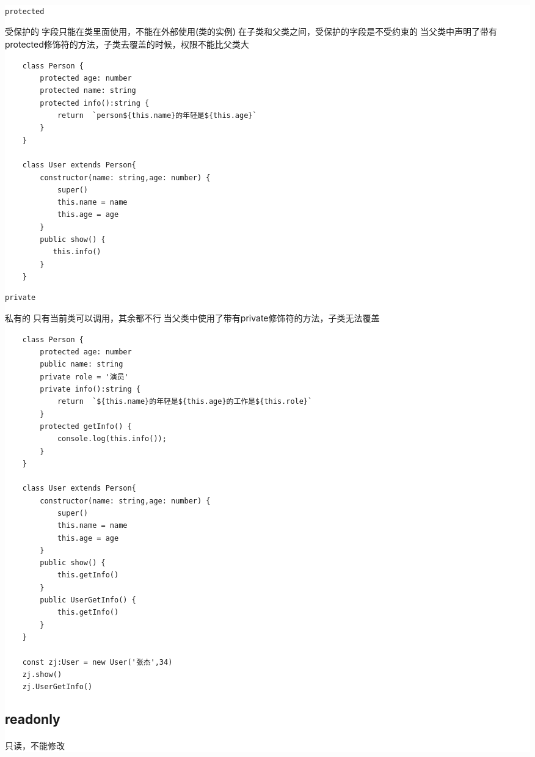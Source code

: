 `protected`

受保护的
字段只能在类里面使用，不能在外部使用(类的实例)
在子类和父类之间，受保护的字段是不受约束的
当父类中声明了带有protected修饰符的方法，子类去覆盖的时候，权限不能比父类大
```tsx
    class Person {
        protected age: number
        protected name: string
        protected info():string {
            return  `person${this.name}的年轻是${this.age}`
        }
    }

    class User extends Person{
        constructor(name: string,age: number) {
            super()
            this.name = name
            this.age = age
        }
        public show() {
           this.info()
        }
    }
```

`private`

私有的
只有当前类可以调用，其余都不行
当父类中使用了带有private修饰符的方法，子类无法覆盖
```tsx
    class Person {
        protected age: number
        public name: string
        private role = '演员'
        private info():string {
            return  `${this.name}的年轻是${this.age}的工作是${this.role}`
        }
        protected getInfo() {
            console.log(this.info());
        }
    }

    class User extends Person{
        constructor(name: string,age: number) {
            super()
            this.name = name
            this.age = age
        }
        public show() {
            this.getInfo()
        }
        public UserGetInfo() {
            this.getInfo()
        }
    }

    const zj:User = new User('张杰',34)
    zj.show()
    zj.UserGetInfo()
```
## readonly
只读，不能修改